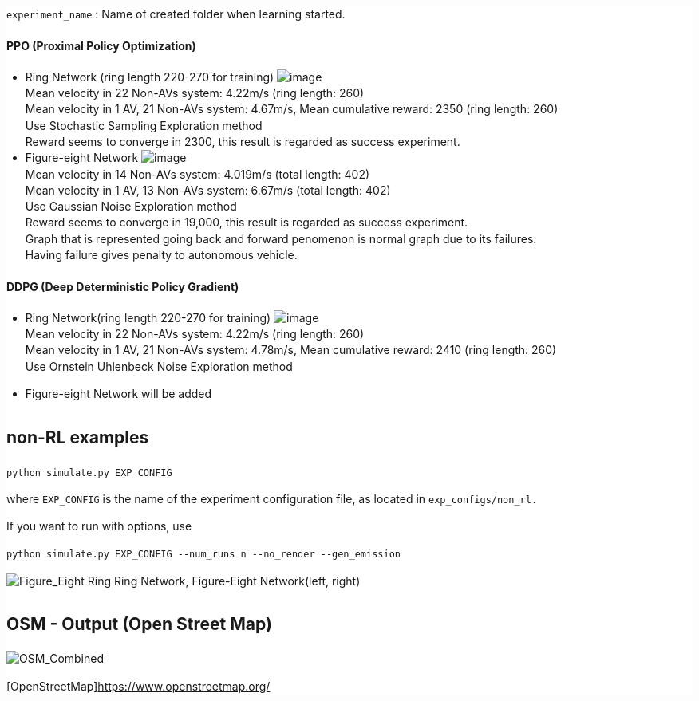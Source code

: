 ```experiment_name``` : Name of created folder when learning started.<br/>
#### PPO (Proximal Policy Optimization)
- Ring Network (ring length 220-270 for training)
![image](https://user-images.githubusercontent.com/59332148/91409511-78e5b780-e880-11ea-8d57-6f1d3008694a.png) <br/>
Mean velocity in 22 Non-AVs system: 4.22m/s (ring length: 260)<br/>
Mean velocity in 1 AV, 21 Non-AVs system: 4.67m/s, Mean cumulative reward: 2350 (ring length: 260) <br/>
 Use Stochastic Sampling Exploration method<br/>
 Reward seems to converge in 2300, this result is regarded as success experiment.
- Figure-eight Network
![image](https://user-images.githubusercontent.com/59332148/91409219-1ab8d480-e880-11ea-8331-7eabc58afef2.png) <br/>
Mean velocity in 14 Non-AVs system: 4.019m/s (total length: 402)<br/>
Mean velocity in 1 AV, 13 Non-AVs system: 6.67m/s (total length: 402)<br/>
 Use Gaussian Noise Exploration method<br/>
 Reward seems to converge in 19,000, this result is regarded as success experiment.<br/>
 Graph that is represented going back and forward penomenon is normal graph due to its failures.<br/>
 Having failure gives penalty to autonomous vehicle.<br/>
#### DDPG (Deep Deterministic Policy Gradient)
- Ring Network(ring length 220-270 for training)
![image](https://user-images.githubusercontent.com/59332148/91408962-b0079900-e87f-11ea-95b3-020a5809e746.png) <br/>
 Mean velocity in 22 Non-AVs system: 4.22m/s (ring length: 260)<br/>
 Mean velocity in 1 AV, 21 Non-AVs system: 4.78m/s, Mean cumulative reward: 2410 (ring length: 260) <br/>
 Use Ornstein Uhlenbeck Noise Exploration method<br/>
 
- Figure-eight Network
will be added

## non-RL examples

```shell script
python simulate.py EXP_CONFIG
```

where `EXP_CONFIG` is the name of the experiment configuration file, as located in `exp_configs/non_rl.`

If you want to run with options, use
```shell script
python simulate.py EXP_CONFIG --num_runs n --no_render --gen_emission
```
![Figure_Eight Ring](https://user-images.githubusercontent.com/59332148/91126855-f1f9d900-e6df-11ea-96ec-b3a5ee49b917.png)
    Ring Network, Figure-Eight Network(left, right)
## OSM - Output (Open Street Map)
![OSM_Combined](https://user-images.githubusercontent.com/59332148/91114406-ccaaa200-e6c2-11ea-932b-cfc2f18a6669.png)

[OpenStreetMap]https://www.openstreetmap.org/ 
